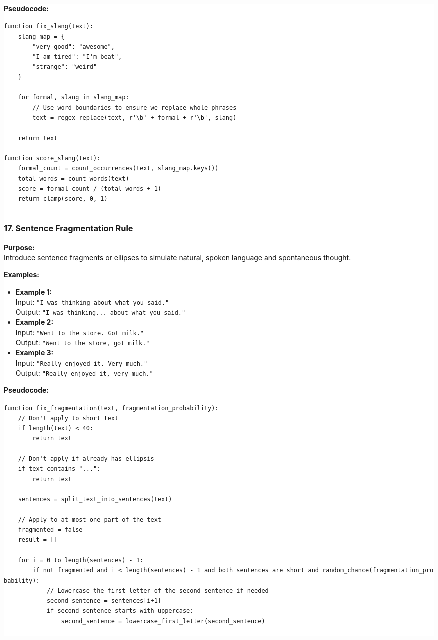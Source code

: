 **Pseudocode:**
```pseudo
function fix_slang(text):
    slang_map = {
        "very good": "awesome",
        "I am tired": "I'm beat",
        "strange": "weird"
    }
    
    for formal, slang in slang_map:
        // Use word boundaries to ensure we replace whole phrases
        text = regex_replace(text, r'\b' + formal + r'\b', slang)
        
    return text

function score_slang(text):
    formal_count = count_occurrences(text, slang_map.keys())
    total_words = count_words(text)
    score = formal_count / (total_words + 1)
    return clamp(score, 0, 1)
```

---

### 17. Sentence Fragmentation Rule
**Purpose:**  
Introduce sentence fragments or ellipses to simulate natural, spoken language and spontaneous thought.

**Examples:**  
- **Example 1:**  
  Input: `"I was thinking about what you said."`  
  Output: `"I was thinking... about what you said."`
- **Example 2:**  
  Input: `"Went to the store. Got milk."`  
  Output: `"Went to the store, got milk."`
- **Example 3:**  
  Input: `"Really enjoyed it. Very much."`  
  Output: `"Really enjoyed it, very much."`

**Pseudocode:**
```pseudo
function fix_fragmentation(text, fragmentation_probability):
    // Don't apply to short text
    if length(text) < 40:
        return text
        
    // Don't apply if already has ellipsis
    if text contains "...":
        return text
        
    sentences = split_text_into_sentences(text)
    
    // Apply to at most one part of the text
    fragmented = false
    result = []
    
    for i = 0 to length(sentences) - 1:
        if not fragmented and i < length(sentences) - 1 and both sentences are short and random_chance(fragmentation_probability):
            // Lowercase the first letter of the second sentence if needed
            second_sentence = sentences[i+1]
            if second_sentence starts with uppercase:
                second_sentence = lowercase_first_letter(second_sentence)
                
```